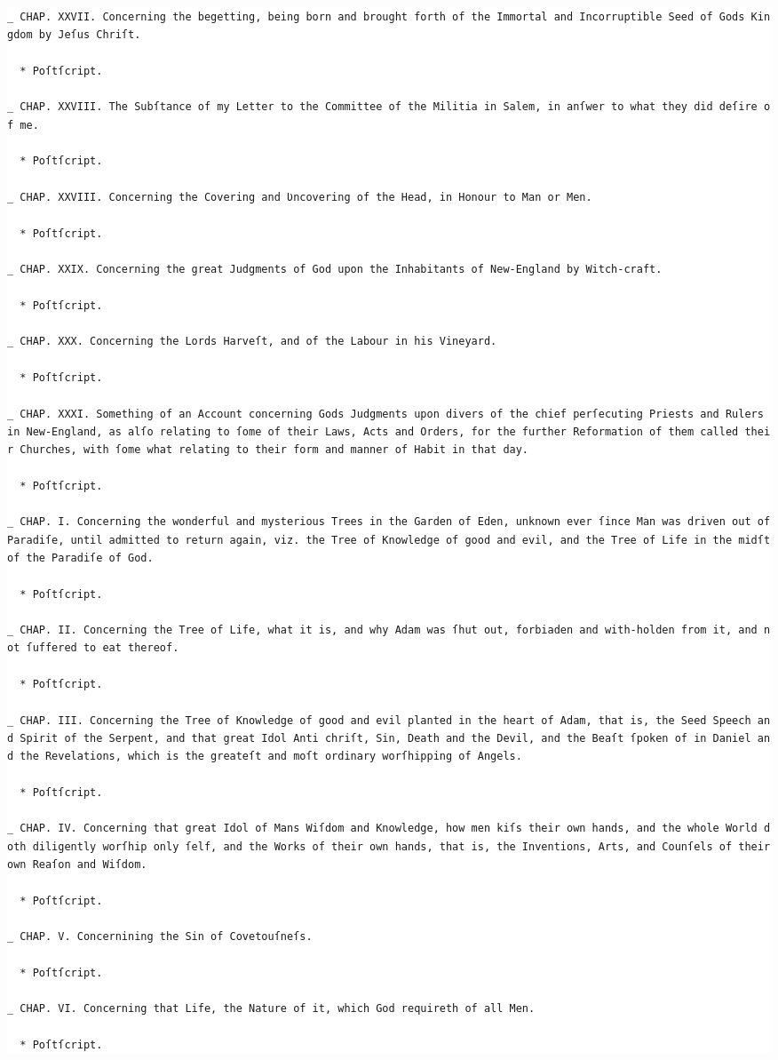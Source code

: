     _ CHAP. XXVII. Concerning the begetting, being born and brought forth of the Immortal and Incorruptible Seed of Gods Kingdom by Jeſus Chriſt.

      * Poſtſcript.

    _ CHAP. XXVIII. The Subſtance of my Letter to the Committee of the Militia in Salem, in anſwer to what they did deſire of me.

      * Poſtſcript.

    _ CHAP. XXVIII. Concerning the Covering and Ʋncovering of the Head, in Honour to Man or Men.

      * Poſtſcript.

    _ CHAP. XXIX. Concerning the great Judgments of God upon the Inhabitants of New-England by Witch-craft.

      * Poſtſcript.

    _ CHAP. XXX. Concerning the Lords Harveſt, and of the Labour in his Vineyard.

      * Poſtſcript.

    _ CHAP. XXXI. Something of an Account concerning Gods Judgments upon divers of the chief perſecuting Priests and Rulers in New-England, as alſo relating to ſome of their Laws, Acts and Orders, for the further Reformation of them called their Churches, with ſome what relating to their form and manner of Habit in that day.

      * Poſtſcript.

    _ CHAP. I. Concerning the wonderful and mysterious Trees in the Garden of Eden, unknown ever ſince Man was driven out of Paradiſe, until admitted to return again, viz. the Tree of Knowledge of good and evil, and the Tree of Life in the midſt of the Paradiſe of God.

      * Poſtſcript.

    _ CHAP. II. Concerning the Tree of Life, what it is, and why Adam was ſhut out, forbiaden and with-holden from it, and not ſuffered to eat thereof.

      * Poſtſcript.

    _ CHAP. III. Concerning the Tree of Knowledge of good and evil planted in the heart of Adam, that is, the Seed Speech and Spirit of the Serpent, and that great Idol Anti chriſt, Sin, Death and the Devil, and the Beaſt ſpoken of in Daniel and the Revelations, which is the greateſt and moſt ordinary worſhipping of Angels.

      * Poſtſcript.

    _ CHAP. IV. Concerning that great Idol of Mans Wiſdom and Knowledge, how men kiſs their own hands, and the whole World doth diligently worſhip only ſelf, and the Works of their own hands, that is, the Inventions, Arts, and Counſels of their own Reaſon and Wiſdom.

      * Poſtſcript.

    _ CHAP. V. Concernining the Sin of Covetouſneſs.

      * Poſtſcript.

    _ CHAP. VI. Concerning that Life, the Nature of it, which God requireth of all Men.

      * Poſtſcript.
